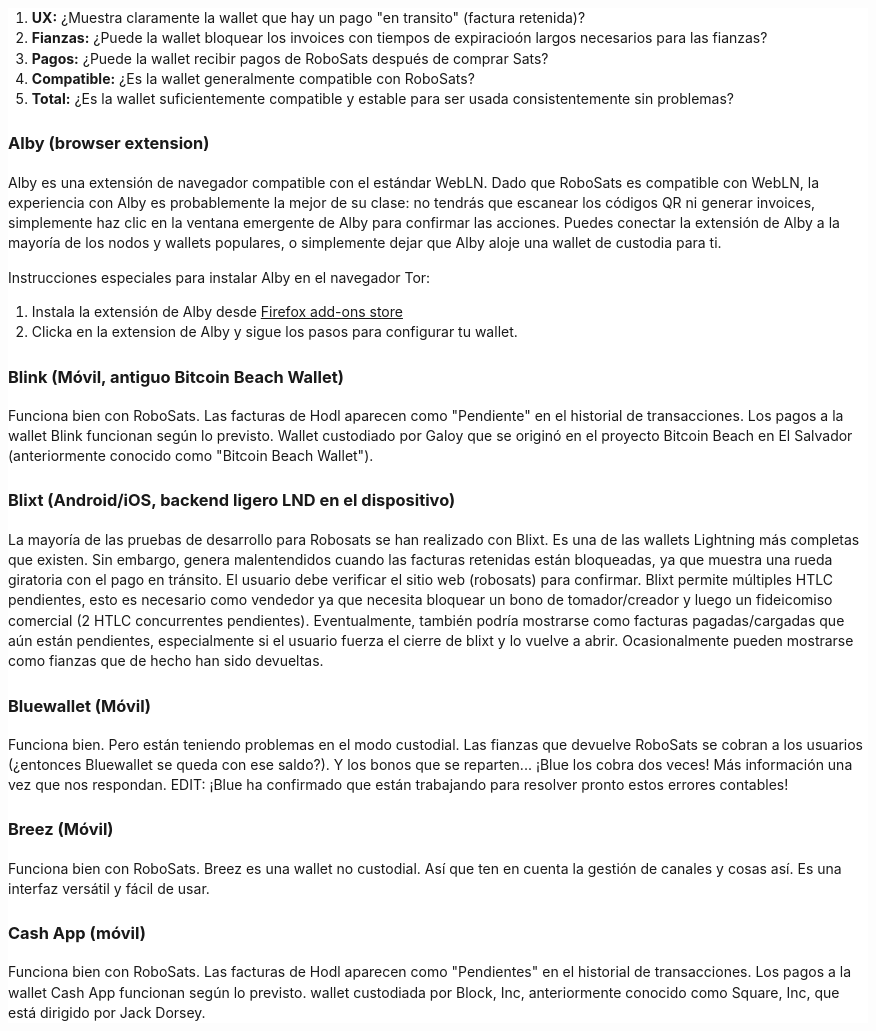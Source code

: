 1. **UX:** ¿Muestra claramente la wallet que hay un pago "en transito" (factura retenida)?
2. **Fianzas:** ¿Puede la wallet bloquear los invoices con tiempos de expiracioón largos necesarios para las fianzas?
3. **Pagos:** ¿Puede la wallet recibir pagos de RoboSats después de comprar Sats?
4. **Compatible:** ¿Es la wallet generalmente compatible con RoboSats?
5. **Total:** ¿Es la wallet suficientemente compatible y estable para ser usada consistentemente sin problemas?

### Alby (browser extension)
Alby es una extensión de navegador compatible con el estándar WebLN. Dado que RoboSats es compatible con WebLN, la experiencia con Alby es probablemente la mejor de su clase: no tendrás que escanear los códigos QR ni generar invoices, simplemente haz clic en la ventana emergente de Alby para confirmar las acciones. Puedes conectar la extensión de Alby a la mayoría de los nodos y wallets populares, o simplemente dejar que Alby aloje una wallet de custodia para ti.

Instrucciones especiales para instalar Alby en el navegador Tor:
1. Instala la extensión de Alby desde [Firefox add-ons store](https://addons.mozilla.org/en-US/firefox/addon/alby/)
2. Clicka en la extension de Alby y sigue los pasos para configurar tu wallet.

### Blink (Móvil, antiguo Bitcoin Beach Wallet)
Funciona bien con RoboSats. Las facturas de Hodl aparecen como "Pendiente" en el historial de transacciones. Los pagos a la wallet Blink funcionan según lo previsto. Wallet custodiado por Galoy que se originó en el proyecto Bitcoin Beach en El Salvador (anteriormente conocido como "Bitcoin Beach Wallet").

### Blixt (Android/iOS, backend ligero LND en el dispositivo)
La mayoría de las pruebas de desarrollo para Robosats se han realizado con Blixt. Es una de las wallets Lightning más completas que existen. Sin embargo, genera malentendidos cuando las facturas retenidas están bloqueadas, ya que muestra una rueda giratoria con el pago en tránsito. El usuario debe verificar el sitio web (robosats) para confirmar. Blixt permite múltiples HTLC pendientes, esto es necesario como vendedor ya que necesita bloquear un bono de tomador/creador y luego un fideicomiso comercial (2 HTLC concurrentes pendientes). Eventualmente, también podría mostrarse como facturas pagadas/cargadas que aún están pendientes, especialmente si el usuario fuerza el cierre de blixt y lo vuelve a abrir. Ocasionalmente pueden mostrarse como fianzas que de hecho han sido devueltas.

### Bluewallet (Móvil)
Funciona bien. Pero están teniendo problemas en el modo custodial. Las fianzas que devuelve RoboSats se cobran a los usuarios (¿entonces Bluewallet se queda con ese saldo?). Y los bonos que se reparten... ¡Blue los cobra dos veces! Más información una vez que nos respondan. EDIT: ¡Blue ha confirmado que están trabajando para resolver pronto estos errores contables!

### Breez (Móvil)
Funciona bien con RoboSats. Breez es una wallet no custodial. Así que ten en cuenta la gestión de canales y cosas así. Es una interfaz versátil y fácil de usar.

### Cash App (móvil)
Funciona bien con RoboSats. Las facturas de Hodl aparecen como "Pendientes" en el historial de transacciones. Los pagos a la wallet Cash App funcionan según lo previsto. wallet custodiada por Block, Inc, anteriormente conocido como Square, Inc, que está dirigido por Jack Dorsey.
